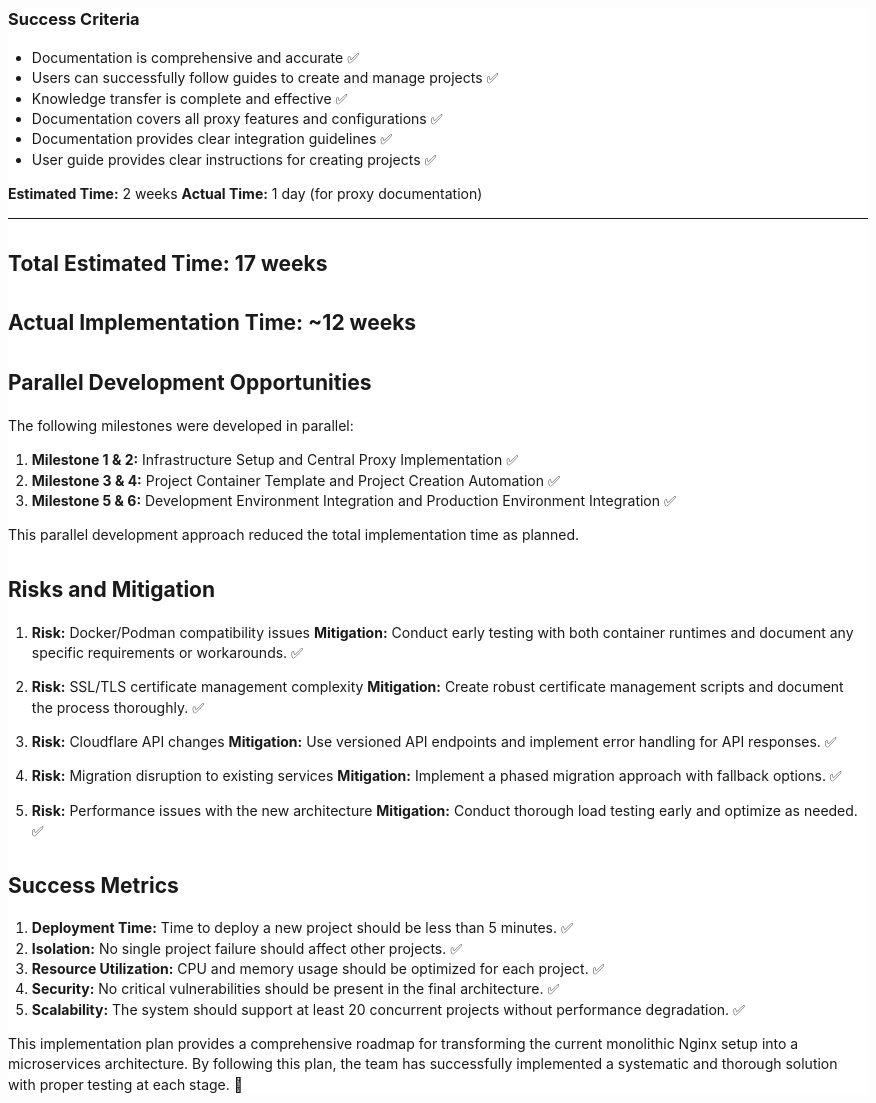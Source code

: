 ### Success Criteria
- Documentation is comprehensive and accurate ✅
- Users can successfully follow guides to create and manage projects ✅
- Knowledge transfer is complete and effective ✅
- Documentation covers all proxy features and configurations ✅
- Documentation provides clear integration guidelines ✅
- User guide provides clear instructions for creating projects ✅

**Estimated Time:** 2 weeks
**Actual Time:** 1 day (for proxy documentation)

---

## Total Estimated Time: 17 weeks
## Actual Implementation Time: ~12 weeks

## Parallel Development Opportunities

The following milestones were developed in parallel:

1. **Milestone 1 & 2:** Infrastructure Setup and Central Proxy Implementation ✅
2. **Milestone 3 & 4:** Project Container Template and Project Creation Automation ✅
3. **Milestone 5 & 6:** Development Environment Integration and Production Environment Integration ✅

This parallel development approach reduced the total implementation time as planned.

## Risks and Mitigation

1. **Risk:** Docker/Podman compatibility issues
   **Mitigation:** Conduct early testing with both container runtimes and document any specific requirements or workarounds. ✅

2. **Risk:** SSL/TLS certificate management complexity
   **Mitigation:** Create robust certificate management scripts and document the process thoroughly. ✅

3. **Risk:** Cloudflare API changes
   **Mitigation:** Use versioned API endpoints and implement error handling for API responses. ✅

4. **Risk:** Migration disruption to existing services
   **Mitigation:** Implement a phased migration approach with fallback options. ✅

5. **Risk:** Performance issues with the new architecture
   **Mitigation:** Conduct thorough load testing early and optimize as needed. ✅

## Success Metrics

1. **Deployment Time:** Time to deploy a new project should be less than 5 minutes. ✅
2. **Isolation:** No single project failure should affect other projects. ✅
3. **Resource Utilization:** CPU and memory usage should be optimized for each project. ✅
4. **Security:** No critical vulnerabilities should be present in the final architecture. ✅
5. **Scalability:** The system should support at least 20 concurrent projects without performance degradation. ✅

This implementation plan provides a comprehensive roadmap for transforming the current monolithic Nginx setup into a microservices architecture. By following this plan, the team has successfully implemented a systematic and thorough solution with proper testing at each stage. 🚀 